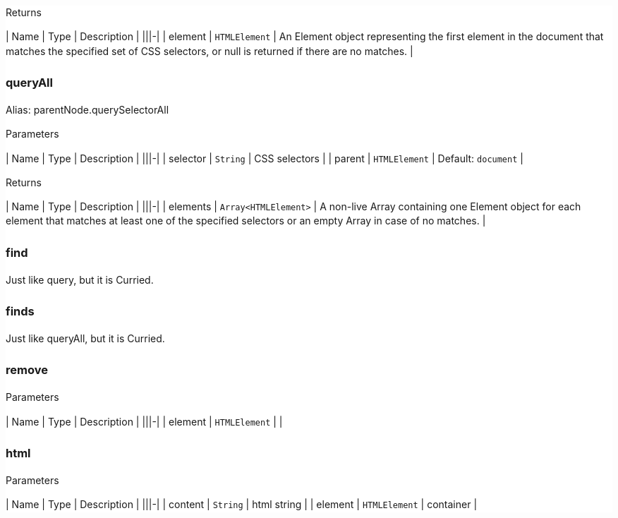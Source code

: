 Returns

| Name | Type | Description |
|||-|
| element | `HTMLElement` | An Element object representing the first element in the document that matches the specified set of CSS selectors, or null is returned if there are no matches. |

### queryAll

Alias: parentNode.querySelectorAll

Parameters

| Name | Type | Description |
|||-|
| selector | `String` | CSS selectors |
| parent | `HTMLElement` | Default: `document` |

Returns

| Name | Type | Description |
|||-|
| elements | `Array<HTMLElement>` | A non-live Array containing one Element object for each element that matches at least one of the specified selectors or an empty Array in case of no matches. |

### find

Just like query, but it is Curried.

### finds

Just like queryAll, but it is Curried.

### remove

Parameters

| Name | Type | Description |
|||-|
| element | `HTMLElement` | |

### html

Parameters

| Name | Type | Description |
|||-|
| content | `String` | html string |
| element | `HTMLElement` | container |
